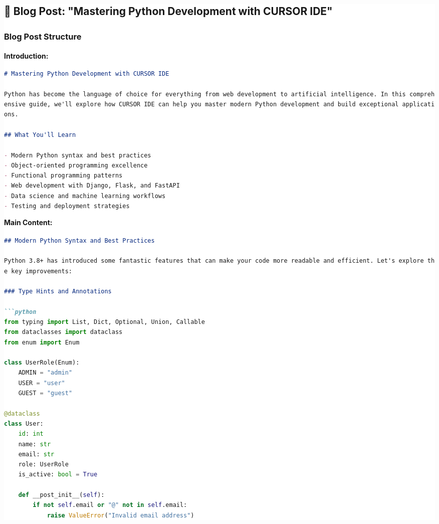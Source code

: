 
## 📝 Blog Post: "Mastering Python Development with CURSOR IDE"

### **Blog Post Structure**

**Introduction:**
```markdown
# Mastering Python Development with CURSOR IDE

Python has become the language of choice for everything from web development to artificial intelligence. In this comprehensive guide, we'll explore how CURSOR IDE can help you master modern Python development and build exceptional applications.

## What You'll Learn

- Modern Python syntax and best practices
- Object-oriented programming excellence
- Functional programming patterns
- Web development with Django, Flask, and FastAPI
- Data science and machine learning workflows
- Testing and deployment strategies
```

**Main Content:**
```markdown
## Modern Python Syntax and Best Practices

Python 3.8+ has introduced some fantastic features that can make your code more readable and efficient. Let's explore the key improvements:

### Type Hints and Annotations

```python
from typing import List, Dict, Optional, Union, Callable
from dataclasses import dataclass
from enum import Enum

class UserRole(Enum):
    ADMIN = "admin"
    USER = "user"
    GUEST = "guest"

@dataclass
class User:
    id: int
    name: str
    email: str
    role: UserRole
    is_active: bool = True
    
    def __post_init__(self):
        if not self.email or "@" not in self.email:
            raise ValueError("Invalid email address")
```
